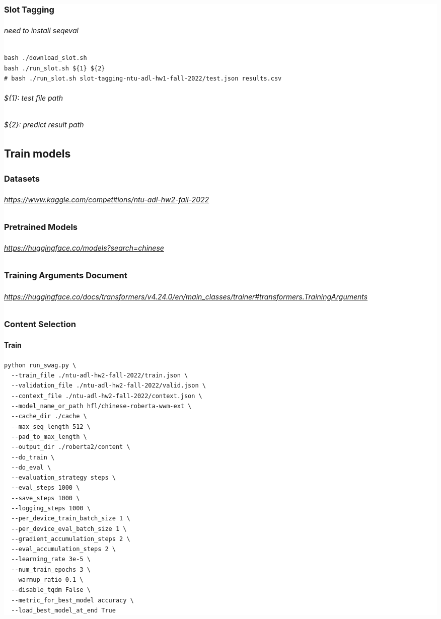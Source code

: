 ### Slot Tagging

###### need to install seqeval

``` shell
bash ./download_slot.sh
bash ./run_slot.sh ${1} ${2}
# bash ./run_slot.sh slot-tagging-ntu-adl-hw1-fall-2022/test.json results.csv
```

###### ${1}: test file path
###### ${2}: predict result path

## Train models

### Datasets
###### https://www.kaggle.com/competitions/ntu-adl-hw2-fall-2022

### Pretrained Models
###### https://huggingface.co/models?search=chinese

### Training Arguments Document
###### https://huggingface.co/docs/transformers/v4.24.0/en/main_classes/trainer#transformers.TrainingArguments

### Content Selection

#### Train
``` shell
python run_swag.py \
  --train_file ./ntu-adl-hw2-fall-2022/train.json \
  --validation_file ./ntu-adl-hw2-fall-2022/valid.json \
  --context_file ./ntu-adl-hw2-fall-2022/context.json \
  --model_name_or_path hfl/chinese-roberta-wwm-ext \
  --cache_dir ./cache \
  --max_seq_length 512 \
  --pad_to_max_length \
  --output_dir ./roberta2/content \
  --do_train \
  --do_eval \
  --evaluation_strategy steps \
  --eval_steps 1000 \
  --save_steps 1000 \
  --logging_steps 1000 \
  --per_device_train_batch_size 1 \
  --per_device_eval_batch_size 1 \
  --gradient_accumulation_steps 2 \
  --eval_accumulation_steps 2 \
  --learning_rate 3e-5 \
  --num_train_epochs 3 \
  --warmup_ratio 0.1 \
  --disable_tqdm False \
  --metric_for_best_model accuracy \
  --load_best_model_at_end True
```
